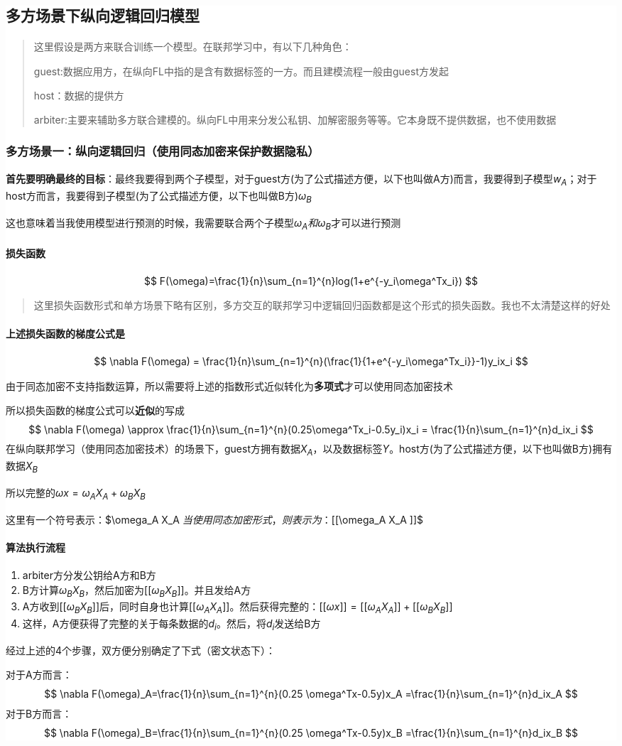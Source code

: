## 多方场景下纵向逻辑回归模型

> 这里假设是两方来联合训练一个模型。在联邦学习中，有以下几种角色：
>
> guest:数据应用方，在纵向FL中指的是含有数据标签的一方。而且建模流程一般由guest方发起
>
> host：数据的提供方
>
> arbiter:主要来辅助多方联合建模的。纵向FL中用来分发公私钥、加解密服务等等。它本身既不提供数据，也不使用数据

### 多方场景一：纵向逻辑回归（使用同态加密来保护数据隐私）

**首先要明确最终的目标**：最终我要得到两个子模型，对于guest方(为了公式描述方便，以下也叫做A方)而言，我要得到子模型$w_A$；对于host方而言，我要得到子模型(为了公式描述方便，以下也叫做B方)$\omega_B$

这也意味着当我使用模型进行预测的时候，我需要联合两个子模型$\omega_A和\omega_B$才可以进行预测



#### 损失函数

$$
F(\omega)=\frac{1}{n}\sum_{n=1}^{n}log(1+e^{-y_i\omega^Tx_i})
$$

> 这里损失函数形式和单方场景下略有区别，多方交互的联邦学习中逻辑回归函数都是这个形式的损失函数。我也不太清楚这样的好处

#### 上述损失函数的梯度公式是

$$
\nabla F(\omega) = \frac{1}{n}\sum_{n=1}^{n}(\frac{1}{1+e^{-y_i\omega^Tx_i}}-1)y_ix_i
$$

由于同态加密不支持指数运算，所以需要将上述的指数形式近似转化为**多项式**才可以使用同态加密技术

所以损失函数的梯度公式可以**近似**的写成
$$
\nabla F(\omega) \approx \frac{1}{n}\sum_{n=1}^{n}(0.25\omega^Tx_i-0.5y_i)x_i = \frac{1}{n}\sum_{n=1}^{n}d_ix_i
$$
在纵向联邦学习（使用同态加密技术）的场景下，guest方拥有数据$X_A$，以及数据标签$Y$。host方(为了公式描述方便，以下也叫做B方)拥有数据$X_B$

所以完整的$\omega x = \omega_A X_A + \omega_B X_B$

这里有一个符号表示：$\omega_A X_A $当使用同态加密形式，则表示为：$[[\omega_A X_A ]]$

#### 算法执行流程

1. arbiter方分发公钥给A方和B方
2. B方计算$\omega_B X_B$，然后加密为$[[\omega_B X_B]]$。并且发给A方
3. A方收到$[[\omega_B X_B]]$后，同时自身也计算$[[\omega_A X_A]]$。然后获得完整的：$[[\omega x]] = [[\omega_A X_A]] + [[\omega_B X_B]]$
4. 这样，A方便获得了完整的关于每条数据的$d_i$。然后，将$d_i$发送给B方

经过上述的4个步骤，双方便分别确定了下式（密文状态下）：

对于A方而言：
$$
\nabla F(\omega)_A=\frac{1}{n}\sum_{n=1}^{n}(0.25 \omega^Tx-0.5y)x_A =\frac{1}{n}\sum_{n=1}^{n}d_ix_A
$$
对于B方而言：
$$
\nabla F(\omega)_B=\frac{1}{n}\sum_{n=1}^{n}(0.25 \omega^Tx-0.5y)x_B =\frac{1}{n}\sum_{n=1}^{n}d_ix_B
$$
